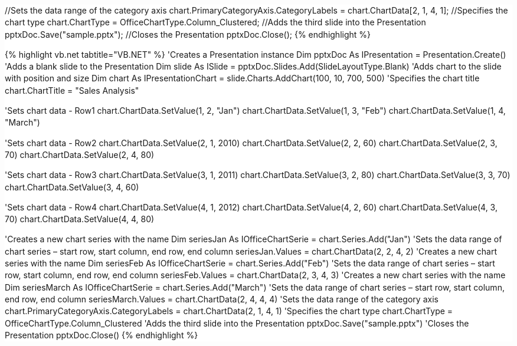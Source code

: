 //Sets the data range of the category axis
chart.PrimaryCategoryAxis.CategoryLabels = chart.ChartData[2, 1, 4, 1];
//Specifies the chart type
chart.ChartType = OfficeChartType.Column_Clustered;
//Adds the third slide into the Presentation
pptxDoc.Save("sample.pptx");
//Closes the Presentation
pptxDoc.Close();
{% endhighlight %}

{% highlight vb.net tabtitle="VB.NET" %}
'Creates a Presentation instance
Dim pptxDoc As IPresentation = Presentation.Create()
'Adds a blank slide to the Presentation
Dim slide As ISlide = pptxDoc.Slides.Add(SlideLayoutType.Blank)
'Adds chart to the slide with position and size
Dim chart As IPresentationChart = slide.Charts.AddChart(100, 10, 700, 500)
'Specifies the chart title
chart.ChartTitle = "Sales Analysis"

'Sets chart data - Row1
chart.ChartData.SetValue(1, 2, "Jan")
chart.ChartData.SetValue(1, 3, "Feb")
chart.ChartData.SetValue(1, 4, "March")

'Sets chart data - Row2
chart.ChartData.SetValue(2, 1, 2010)
chart.ChartData.SetValue(2, 2, 60)
chart.ChartData.SetValue(2, 3, 70)
chart.ChartData.SetValue(2, 4, 80)

'Sets chart data - Row3
chart.ChartData.SetValue(3, 1, 2011)
chart.ChartData.SetValue(3, 2, 80)
chart.ChartData.SetValue(3, 3, 70)
chart.ChartData.SetValue(3, 4, 60)

'Sets chart data - Row4
chart.ChartData.SetValue(4, 1, 2012)
chart.ChartData.SetValue(4, 2, 60)
chart.ChartData.SetValue(4, 3, 70)
chart.ChartData.SetValue(4, 4, 80)

'Creates a new chart series with the name
Dim seriesJan As IOfficeChartSerie = chart.Series.Add("Jan")
'Sets the data range of chart series – start row, start column, end row, end column
seriesJan.Values = chart.ChartData(2, 2, 4, 2)
'Creates a new chart series with the name
Dim seriesFeb As IOfficeChartSerie = chart.Series.Add("Feb")
'Sets the data range of chart series – start row, start column, end row, end column
seriesFeb.Values = chart.ChartData(2, 3, 4, 3)
'Creates a new chart series with the name
Dim seriesMarch As IOfficeChartSerie = chart.Series.Add("March")
'Sets the data range of chart series – start row, start column, end row, end column
seriesMarch.Values = chart.ChartData(2, 4, 4, 4)
'Sets the data range of the category axis
chart.PrimaryCategoryAxis.CategoryLabels = chart.ChartData(2, 1, 4, 1)
'Specifies the chart type
chart.ChartType = OfficeChartType.Column_Clustered
'Adds the third slide into the Presentation
pptxDoc.Save("sample.pptx")
'Closes the Presentation
pptxDoc.Close()
{% endhighlight %}
